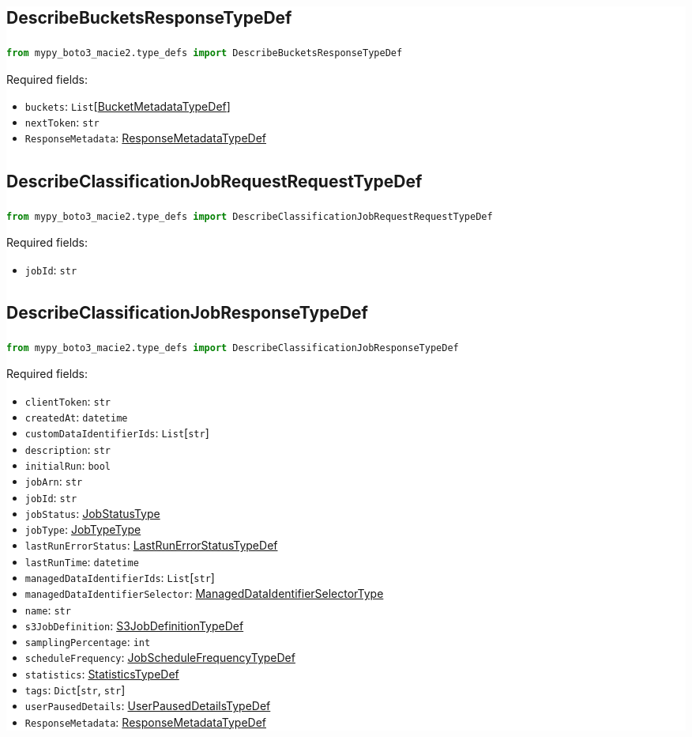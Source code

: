 ## DescribeBucketsResponseTypeDef

```python
from mypy_boto3_macie2.type_defs import DescribeBucketsResponseTypeDef
```

Required fields:

- `buckets`:
  `List`\[[BucketMetadataTypeDef](./type_defs.md#bucketmetadatatypedef)\]
- `nextToken`: `str`
- `ResponseMetadata`:
  [ResponseMetadataTypeDef](./type_defs.md#responsemetadatatypedef)

## DescribeClassificationJobRequestRequestTypeDef

```python
from mypy_boto3_macie2.type_defs import DescribeClassificationJobRequestRequestTypeDef
```

Required fields:

- `jobId`: `str`

## DescribeClassificationJobResponseTypeDef

```python
from mypy_boto3_macie2.type_defs import DescribeClassificationJobResponseTypeDef
```

Required fields:

- `clientToken`: `str`
- `createdAt`: `datetime`
- `customDataIdentifierIds`: `List`\[`str`\]
- `description`: `str`
- `initialRun`: `bool`
- `jobArn`: `str`
- `jobId`: `str`
- `jobStatus`: [JobStatusType](./literals.md#jobstatustype)
- `jobType`: [JobTypeType](./literals.md#jobtypetype)
- `lastRunErrorStatus`:
  [LastRunErrorStatusTypeDef](./type_defs.md#lastrunerrorstatustypedef)
- `lastRunTime`: `datetime`
- `managedDataIdentifierIds`: `List`\[`str`\]
- `managedDataIdentifierSelector`:
  [ManagedDataIdentifierSelectorType](./literals.md#manageddataidentifierselectortype)
- `name`: `str`
- `s3JobDefinition`:
  [S3JobDefinitionTypeDef](./type_defs.md#s3jobdefinitiontypedef)
- `samplingPercentage`: `int`
- `scheduleFrequency`:
  [JobScheduleFrequencyTypeDef](./type_defs.md#jobschedulefrequencytypedef)
- `statistics`: [StatisticsTypeDef](./type_defs.md#statisticstypedef)
- `tags`: `Dict`\[`str`, `str`\]
- `userPausedDetails`:
  [UserPausedDetailsTypeDef](./type_defs.md#userpauseddetailstypedef)
- `ResponseMetadata`:
  [ResponseMetadataTypeDef](./type_defs.md#responsemetadatatypedef)
